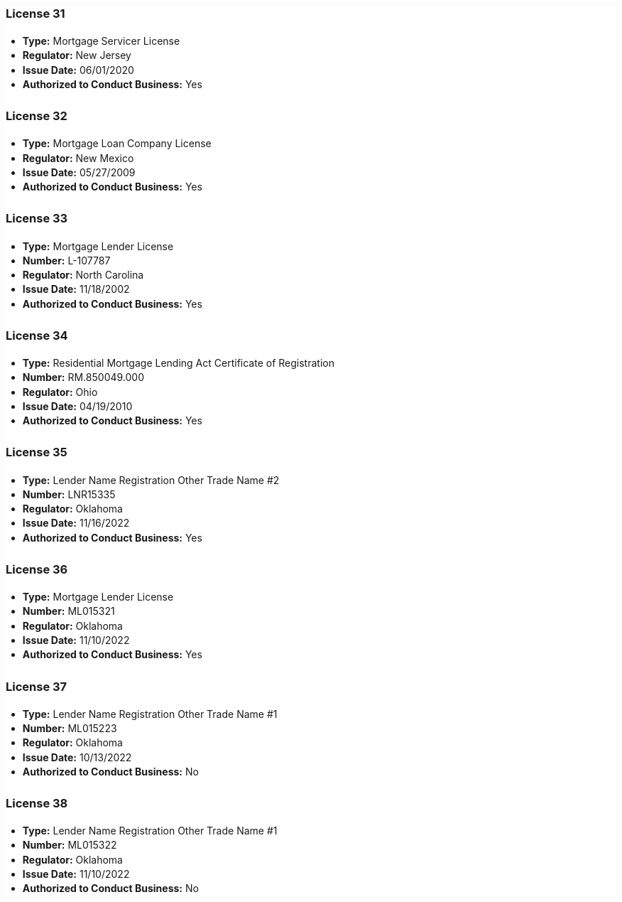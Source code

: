 ### License 31
- **Type:** Mortgage Servicer License
- **Regulator:** New Jersey
- **Issue Date:** 06/01/2020
- **Authorized to Conduct Business:** Yes

### License 32
- **Type:** Mortgage Loan Company License
- **Regulator:** New Mexico
- **Issue Date:** 05/27/2009
- **Authorized to Conduct Business:** Yes

### License 33
- **Type:** Mortgage Lender License
- **Number:** L-107787
- **Regulator:** North Carolina
- **Issue Date:** 11/18/2002
- **Authorized to Conduct Business:** Yes

### License 34
- **Type:** Residential Mortgage Lending Act Certificate of Registration
- **Number:** RM.850049.000
- **Regulator:** Ohio
- **Issue Date:** 04/19/2010
- **Authorized to Conduct Business:** Yes

### License 35
- **Type:** Lender Name Registration Other Trade Name #2
- **Number:** LNR15335
- **Regulator:** Oklahoma
- **Issue Date:** 11/16/2022
- **Authorized to Conduct Business:** Yes

### License 36
- **Type:** Mortgage Lender License
- **Number:** ML015321
- **Regulator:** Oklahoma
- **Issue Date:** 11/10/2022
- **Authorized to Conduct Business:** Yes

### License 37
- **Type:** Lender Name Registration Other Trade Name #1
- **Number:** ML015223
- **Regulator:** Oklahoma
- **Issue Date:** 10/13/2022
- **Authorized to Conduct Business:** No

### License 38
- **Type:** Lender Name Registration Other Trade Name #1
- **Number:** ML015322
- **Regulator:** Oklahoma
- **Issue Date:** 11/10/2022
- **Authorized to Conduct Business:** No
